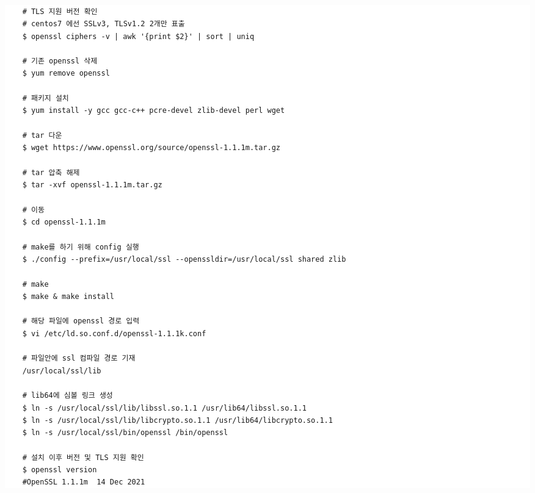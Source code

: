         # TLS 지원 버전 확인
        # centos7 에선 SSLv3, TLSv1.2 2개만 표출
        $ openssl ciphers -v | awk '{print $2}' | sort | uniq

        # 기존 openssl 삭제
        $ yum remove openssl

        # 패키지 설치
        $ yum install -y gcc gcc-c++ pcre-devel zlib-devel perl wget

        # tar 다운
        $ wget https://www.openssl.org/source/openssl-1.1.1m.tar.gz

        # tar 압축 해제
        $ tar -xvf openssl-1.1.1m.tar.gz

        # 이동
        $ cd openssl-1.1.1m

        # make를 하기 위해 config 실행
        $ ./config --prefix=/usr/local/ssl --openssldir=/usr/local/ssl shared zlib

        # make
        $ make & make install

        # 해당 파일에 openssl 경로 입력
        $ vi /etc/ld.so.conf.d/openssl-1.1.1k.conf
        
        # 파일안에 ssl 컴파일 경로 기재
        /usr/local/ssl/lib

        # lib64에 심볼 링크 생성
        $ ln -s /usr/local/ssl/lib/libssl.so.1.1 /usr/lib64/libssl.so.1.1
        $ ln -s /usr/local/ssl/lib/libcrypto.so.1.1 /usr/lib64/libcrypto.so.1.1
        $ ln -s /usr/local/ssl/bin/openssl /bin/openssl

        # 설치 이후 버전 및 TLS 지원 확인        
        $ openssl version
        #OpenSSL 1.1.1m  14 Dec 2021
        